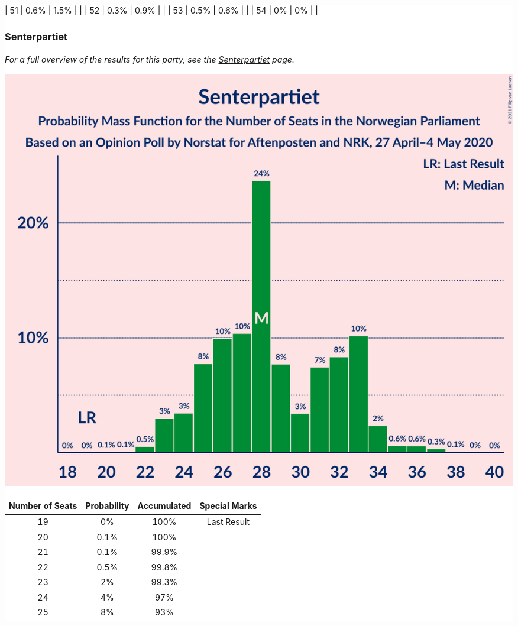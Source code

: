 | 51 | 0.6% | 1.5% |  |
| 52 | 0.3% | 0.9% |  |
| 53 | 0.5% | 0.6% |  |
| 54 | 0% | 0% |  |

### Senterpartiet

*For a full overview of the results for this party, see the [Senterpartiet](party-senterpartiet.html) page.*

![Graph with seats probability mass function not yet produced](2020-05-04-Norstat-seats-pmf-senterpartiet.png "Seats Probability Mass Function")

| Number of Seats | Probability | Accumulated | Special Marks |
|:---------------:|:-----------:|:-----------:|:-------------:|
| 19 | 0% | 100% | Last Result |
| 20 | 0.1% | 100% |  |
| 21 | 0.1% | 99.9% |  |
| 22 | 0.5% | 99.8% |  |
| 23 | 2% | 99.3% |  |
| 24 | 4% | 97% |  |
| 25 | 8% | 93% |  |